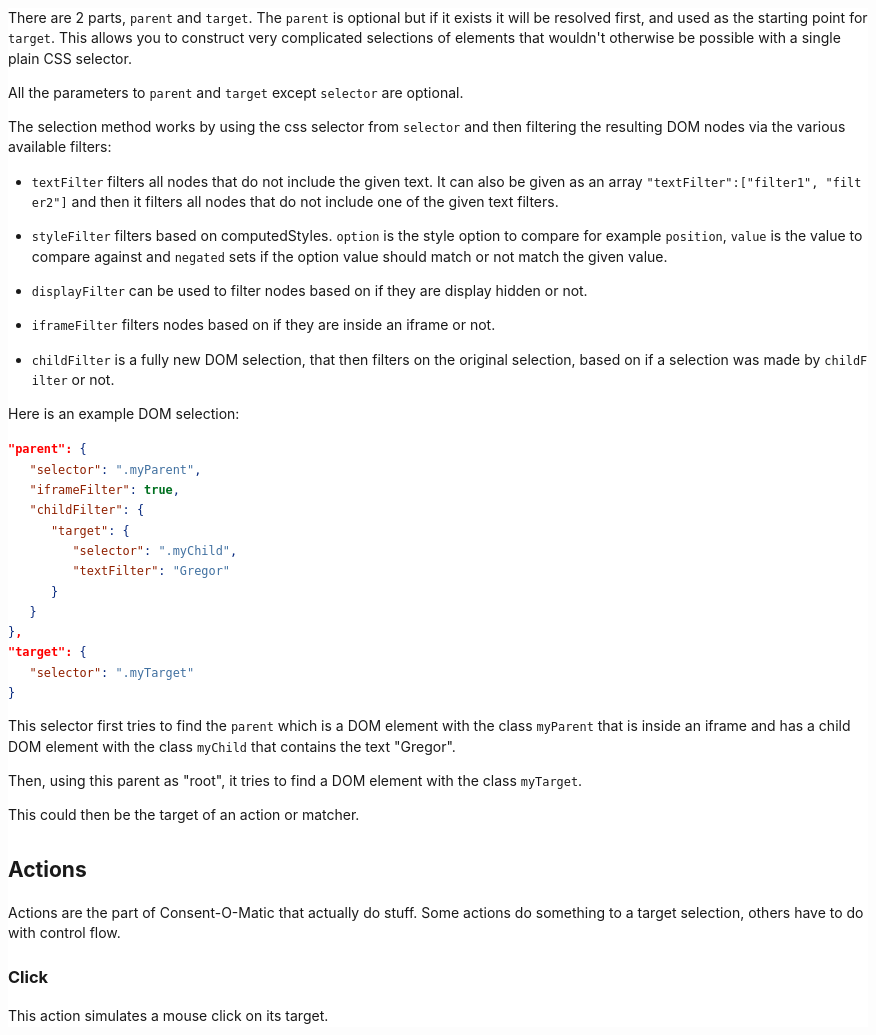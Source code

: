 There are 2 parts, `parent` and `target`. The `parent` is optional but if it exists it will be resolved first, and used as the starting point for `target`. This allows you to construct very complicated selections of elements that wouldn't otherwise be possible with a single plain CSS selector.

All the parameters to `parent` and `target` except `selector` are optional.

The selection method works by using the css selector from `selector` and then filtering the resulting DOM nodes via the various available filters:

* `textFilter` filters all nodes that do not include the given text. It can also be given as an array `"textFilter":["filter1", "filter2"]` and then it filters all nodes that do not include one of the given text filters.

* `styleFilter` filters based on computedStyles. `option` is the style option to compare for example `position`, `value` is the value to compare against and `negated` sets if the option value should match or not match the given value.

* `displayFilter` can be used to filter nodes based on if they are display hidden or not.

* `iframeFilter` filters nodes based on if they are inside an iframe or not.

* `childFilter` is a fully new DOM selection, that then filters on the original selection, based on if a selection was made by `childFilter` or not.

Here is an example DOM selection:
```json
"parent": {
   "selector": ".myParent",
   "iframeFilter": true,
   "childFilter": {
      "target": {
         "selector": ".myChild",
         "textFilter": "Gregor"
      }
   }
},
"target": {
   "selector": ".myTarget"
}
```
This selector first tries to find the `parent` which is a DOM element with the class `myParent` that is inside an iframe and has a child DOM element with the class `myChild` that contains the text "Gregor".

Then, using this parent as "root", it tries to find a DOM element with the class `myTarget`.

This could then be the target of an action or matcher.

## Actions

Actions are the part of Consent-O-Matic that actually do stuff. Some actions do something to a target selection, others have to do with control flow.

### Click

This action simulates a mouse click on its target.
